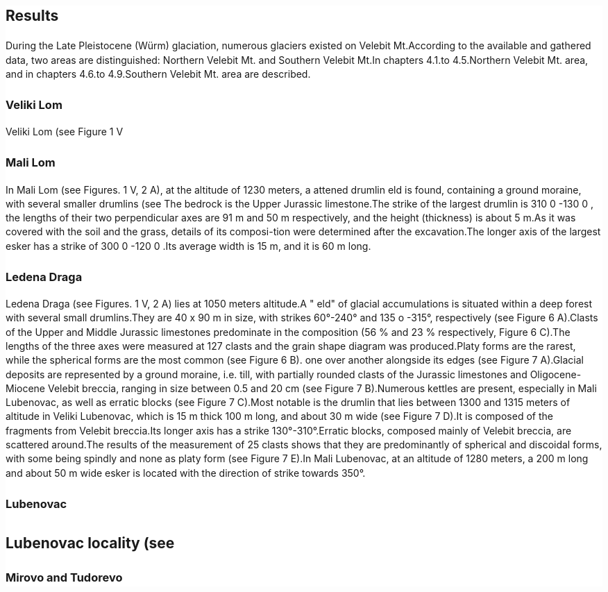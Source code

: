 
## Results

During the Late Pleistocene (Würm) glaciation, numerous glaciers existed on Velebit Mt.According to the available and gathered data, two areas are distinguished: Northern Velebit Mt. and Southern Velebit Mt.In chapters 4.1.to 4.5.Northern Velebit Mt. area, and in chapters 4.6.to 4.9.Southern Velebit Mt. area are described.


### Veliki Lom

Veliki Lom (see Figure 1 V


### Mali Lom

In Mali Lom (see Figures. 1 V, 2 A), at the altitude of 1230 meters, a attened drumlin eld is found, containing a ground moraine, with several smaller drumlins (see The bedrock is the Upper Jurassic limestone.The strike of the largest drumlin is 310 0 -130 0 , the lengths of their two perpendicular axes are 91 m and 50 m respectively, and the height (thickness) is about 5 m.As it was covered with the soil and the grass, details of its composi-tion were determined after the excavation.The longer axis of the largest esker has a strike of 300 0 -120 0 .Its average width is 15 m, and it is 60 m long.


### Ledena Draga

Ledena Draga (see Figures. 1 V, 2 A) lies at 1050 meters altitude.A " eld" of glacial accumulations is situated within a deep forest with several small drumlins.They are 40 x 90 m in size, with strikes 60°-240° and 135 o -315°, respectively (see Figure 6 A).Clasts of the Upper and Middle Jurassic limestones predominate in the composition (56 % and 23 % respectively, Figure 6 C).The lengths of the three axes were measured at 127 clasts and the grain shape diagram was produced.Platy forms are the rarest, while the spherical forms are the most common (see Figure 6 B).     one over another alongside its edges (see Figure 7 A).Glacial deposits are represented by a ground moraine, i.e. till, with partially rounded clasts of the Jurassic limestones and Oligocene-Miocene Velebit breccia, ranging in size between 0.5 and 20 cm (see Figure 7 B).Numerous kettles are present, especially in Mali Lubenovac, as well as erratic blocks (see Figure 7 C).Most notable is the drumlin that lies between 1300 and 1315 meters of altitude in Veliki Lubenovac, which is 15 m thick 100 m long, and about 30 m wide (see Figure 7 D).It is composed of the fragments from Velebit breccia.Its longer axis has a strike 130°-310°.Erratic blocks, composed mainly of Velebit breccia, are scattered around.The results of the measurement of 25 clasts shows that they are predominantly of spherical and discoidal forms, with some being spindly and none as platy form (see Figure 7 E).In Mali Lubenovac, at an altitude of 1280 meters, a 200 m long and about 50 m wide esker is located with the direction of strike towards 350°.


### Lubenovac


## Lubenovac locality (see


### Mirovo and Tudorevo
